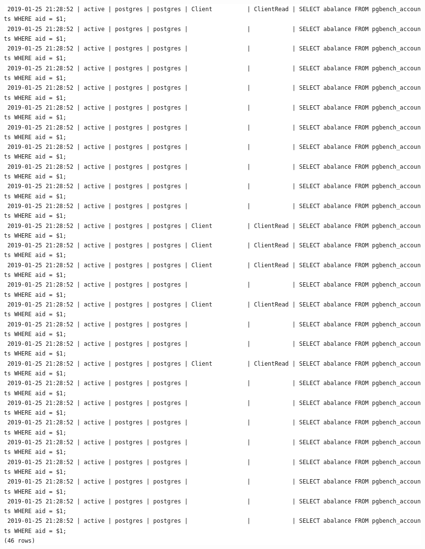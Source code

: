 ```      
 2019-01-25 21:28:52 | active | postgres | postgres | Client          | ClientRead | SELECT abalance FROM pgbench_accounts WHERE aid = $1;      
 2019-01-25 21:28:52 | active | postgres | postgres |                 |            | SELECT abalance FROM pgbench_accounts WHERE aid = $1;      
 2019-01-25 21:28:52 | active | postgres | postgres |                 |            | SELECT abalance FROM pgbench_accounts WHERE aid = $1;      
 2019-01-25 21:28:52 | active | postgres | postgres |                 |            | SELECT abalance FROM pgbench_accounts WHERE aid = $1;      
 2019-01-25 21:28:52 | active | postgres | postgres |                 |            | SELECT abalance FROM pgbench_accounts WHERE aid = $1;      
 2019-01-25 21:28:52 | active | postgres | postgres |                 |            | SELECT abalance FROM pgbench_accounts WHERE aid = $1;      
 2019-01-25 21:28:52 | active | postgres | postgres |                 |            | SELECT abalance FROM pgbench_accounts WHERE aid = $1;      
 2019-01-25 21:28:52 | active | postgres | postgres |                 |            | SELECT abalance FROM pgbench_accounts WHERE aid = $1;      
 2019-01-25 21:28:52 | active | postgres | postgres |                 |            | SELECT abalance FROM pgbench_accounts WHERE aid = $1;      
 2019-01-25 21:28:52 | active | postgres | postgres |                 |            | SELECT abalance FROM pgbench_accounts WHERE aid = $1;      
 2019-01-25 21:28:52 | active | postgres | postgres |                 |            | SELECT abalance FROM pgbench_accounts WHERE aid = $1;      
 2019-01-25 21:28:52 | active | postgres | postgres | Client          | ClientRead | SELECT abalance FROM pgbench_accounts WHERE aid = $1;      
 2019-01-25 21:28:52 | active | postgres | postgres | Client          | ClientRead | SELECT abalance FROM pgbench_accounts WHERE aid = $1;      
 2019-01-25 21:28:52 | active | postgres | postgres | Client          | ClientRead | SELECT abalance FROM pgbench_accounts WHERE aid = $1;      
 2019-01-25 21:28:52 | active | postgres | postgres |                 |            | SELECT abalance FROM pgbench_accounts WHERE aid = $1;      
 2019-01-25 21:28:52 | active | postgres | postgres | Client          | ClientRead | SELECT abalance FROM pgbench_accounts WHERE aid = $1;      
 2019-01-25 21:28:52 | active | postgres | postgres |                 |            | SELECT abalance FROM pgbench_accounts WHERE aid = $1;      
 2019-01-25 21:28:52 | active | postgres | postgres |                 |            | SELECT abalance FROM pgbench_accounts WHERE aid = $1;      
 2019-01-25 21:28:52 | active | postgres | postgres | Client          | ClientRead | SELECT abalance FROM pgbench_accounts WHERE aid = $1;      
 2019-01-25 21:28:52 | active | postgres | postgres |                 |            | SELECT abalance FROM pgbench_accounts WHERE aid = $1;      
 2019-01-25 21:28:52 | active | postgres | postgres |                 |            | SELECT abalance FROM pgbench_accounts WHERE aid = $1;      
 2019-01-25 21:28:52 | active | postgres | postgres |                 |            | SELECT abalance FROM pgbench_accounts WHERE aid = $1;      
 2019-01-25 21:28:52 | active | postgres | postgres |                 |            | SELECT abalance FROM pgbench_accounts WHERE aid = $1;      
 2019-01-25 21:28:52 | active | postgres | postgres |                 |            | SELECT abalance FROM pgbench_accounts WHERE aid = $1;      
 2019-01-25 21:28:52 | active | postgres | postgres |                 |            | SELECT abalance FROM pgbench_accounts WHERE aid = $1;      
 2019-01-25 21:28:52 | active | postgres | postgres |                 |            | SELECT abalance FROM pgbench_accounts WHERE aid = $1;      
 2019-01-25 21:28:52 | active | postgres | postgres |                 |            | SELECT abalance FROM pgbench_accounts WHERE aid = $1;      
(46 rows)      
```      
      
